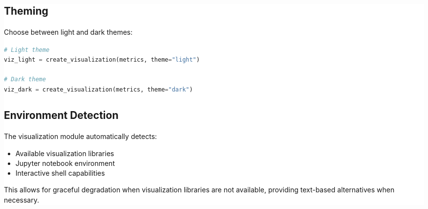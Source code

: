 ## Theming

Choose between light and dark themes:

```python
# Light theme
viz_light = create_visualization(metrics, theme="light")

# Dark theme
viz_dark = create_visualization(metrics, theme="dark")
```

## Environment Detection

The visualization module automatically detects:
- Available visualization libraries
- Jupyter notebook environment
- Interactive shell capabilities

This allows for graceful degradation when visualization libraries are not available, providing text-based alternatives when necessary.
